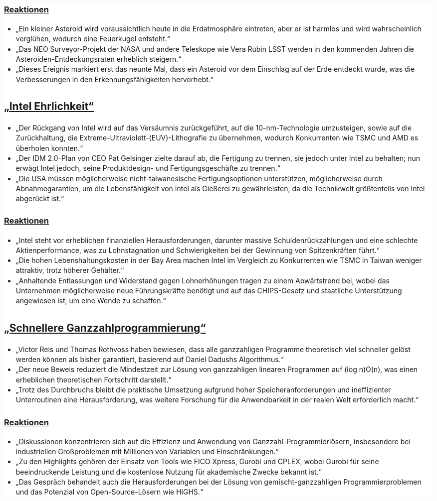 ### [Reaktionen](https://news.ycombinator.com/item?id=41445209)

- „Ein kleiner Asteroid wird voraussichtlich heute in die Erdatmosphäre eintreten, aber er ist harmlos und wird wahrscheinlich verglühen, wodurch eine Feuerkugel entsteht.“
- „Das NEO Surveyor-Projekt der NASA und andere Teleskope wie Vera Rubin LSST werden in den kommenden Jahren die Asteroiden-Entdeckungsraten erheblich steigern.“
- „Dieses Ereignis markiert erst das neunte Mal, dass ein Asteroid vor dem Einschlag auf der Erde entdeckt wurde, was die Verbesserungen in den Erkennungsfähigkeiten hervorhebt.“

## [„Intel Ehrlichkeit“](https://stratechery.com/2024/intel-honesty/)

- „Der Rückgang von Intel wird auf das Versäumnis zurückgeführt, auf die 10-nm-Technologie umzusteigen, sowie auf die Zurückhaltung, die Extreme-Ultraviolett-(EUV)-Lithografie zu übernehmen, wodurch Konkurrenten wie TSMC und AMD es überholen konnten.“
- „Der IDM 2.0-Plan von CEO Pat Gelsinger zielte darauf ab, die Fertigung zu trennen, sie jedoch unter Intel zu behalten; nun erwägt Intel jedoch, seine Produktdesign- und Fertigungsgeschäfte zu trennen.“
- „Die USA müssen möglicherweise nicht-taiwanesische Fertigungsoptionen unterstützen, möglicherweise durch Abnahmegarantien, um die Lebensfähigkeit von Intel als Gießerei zu gewährleisten, da die Technikwelt größtenteils von Intel abgerückt ist.“

### [Reaktionen](https://news.ycombinator.com/item?id=41446766)

- „Intel steht vor erheblichen finanziellen Herausforderungen, darunter massive Schuldenrückzahlungen und eine schlechte Aktienperformance, was zu Lohnstagnation und Schwierigkeiten bei der Gewinnung von Spitzenkräften führt.“
- „Die hohen Lebenshaltungskosten in der Bay Area machen Intel im Vergleich zu Konkurrenten wie TSMC in Taiwan weniger attraktiv, trotz höherer Gehälter.“
- „Anhaltende Entlassungen und Widerstand gegen Lohnerhöhungen tragen zu einem Abwärtstrend bei, wobei das Unternehmen möglicherweise neue Führungskräfte benötigt und auf das CHIPS-Gesetz und staatliche Unterstützung angewiesen ist, um eine Wende zu schaffen.“

## [„Schnellere Ganzzahlprogrammierung“](https://cacm.acm.org/news/faster-integer-programming/)

- „Victor Reis und Thomas Rothvoss haben bewiesen, dass alle ganzzahligen Programme theoretisch viel schneller gelöst werden können als bisher garantiert, basierend auf Daniel Dadushs Algorithmus.“
- „Der neue Beweis reduziert die Mindestzeit zur Lösung von ganzzahligen linearen Programmen auf (log n)O(n), was einen erheblichen theoretischen Fortschritt darstellt.“
- „Trotz des Durchbruchs bleibt die praktische Umsetzung aufgrund hoher Speicheranforderungen und ineffizienter Unterroutinen eine Herausforderung, was weitere Forschung für die Anwendbarkeit in der realen Welt erforderlich macht.“

### [Reaktionen](https://news.ycombinator.com/item?id=41440842)

- „Diskussionen konzentrieren sich auf die Effizienz und Anwendung von Ganzzahl-Programmierlösern, insbesondere bei industriellen Großproblemen mit Millionen von Variablen und Einschränkungen.“
- „Zu den Highlights gehören der Einsatz von Tools wie FICO Xpress, Gurobi und CPLEX, wobei Gurobi für seine beeindruckende Leistung und die kostenlose Nutzung für akademische Zwecke bekannt ist.“
- „Das Gespräch behandelt auch die Herausforderungen bei der Lösung von gemischt-ganzzahligen Programmierproblemen und das Potenzial von Open-Source-Lösern wie HiGHS.“
